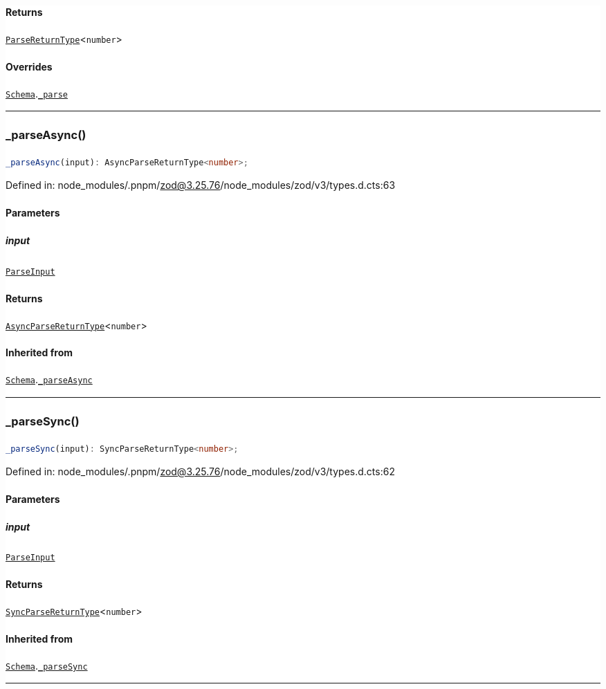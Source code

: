 #### Returns

[`ParseReturnType`](../type-aliases/ParseReturnType.md)&lt;`number`&gt;

#### Overrides

[`Schema`](Schema.md).[`_parse`](Schema.md#_parse)

***

### \_parseAsync()

```ts
_parseAsync(input): AsyncParseReturnType<number>;
```

Defined in: node\_modules/.pnpm/zod@3.25.76/node\_modules/zod/v3/types.d.cts:63

#### Parameters

##### input

[`ParseInput`](../type-aliases/ParseInput.md)

#### Returns

[`AsyncParseReturnType`](../type-aliases/AsyncParseReturnType.md)&lt;`number`&gt;

#### Inherited from

[`Schema`](Schema.md).[`_parseAsync`](Schema.md#_parseasync)

***

### \_parseSync()

```ts
_parseSync(input): SyncParseReturnType<number>;
```

Defined in: node\_modules/.pnpm/zod@3.25.76/node\_modules/zod/v3/types.d.cts:62

#### Parameters

##### input

[`ParseInput`](../type-aliases/ParseInput.md)

#### Returns

[`SyncParseReturnType`](../type-aliases/SyncParseReturnType.md)&lt;`number`&gt;

#### Inherited from

[`Schema`](Schema.md).[`_parseSync`](Schema.md#_parsesync)

***
